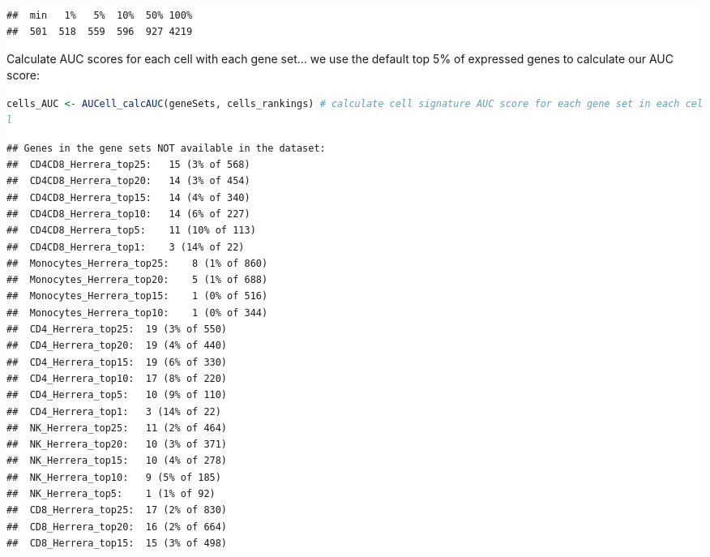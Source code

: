     ##  min   1%   5%  10%  50% 100% 
    ##  501  518  559  596  927 4219

Calculate AUC scores for each cell with each gene set… we use the
default top 5% of expressed genes to calculate our AUC score:

``` r
cells_AUC <- AUCell_calcAUC(geneSets, cells_rankings) # calculate cell signature AUC score for each gene set in each cell
```

    ## Genes in the gene sets NOT available in the dataset: 
    ##  CD4CD8_Herrera_top25:   15 (3% of 568)
    ##  CD4CD8_Herrera_top20:   14 (3% of 454)
    ##  CD4CD8_Herrera_top15:   14 (4% of 340)
    ##  CD4CD8_Herrera_top10:   14 (6% of 227)
    ##  CD4CD8_Herrera_top5:    11 (10% of 113)
    ##  CD4CD8_Herrera_top1:    3 (14% of 22)
    ##  Monocytes_Herrera_top25:    8 (1% of 860)
    ##  Monocytes_Herrera_top20:    5 (1% of 688)
    ##  Monocytes_Herrera_top15:    1 (0% of 516)
    ##  Monocytes_Herrera_top10:    1 (0% of 344)
    ##  CD4_Herrera_top25:  19 (3% of 550)
    ##  CD4_Herrera_top20:  19 (4% of 440)
    ##  CD4_Herrera_top15:  19 (6% of 330)
    ##  CD4_Herrera_top10:  17 (8% of 220)
    ##  CD4_Herrera_top5:   10 (9% of 110)
    ##  CD4_Herrera_top1:   3 (14% of 22)
    ##  NK_Herrera_top25:   11 (2% of 464)
    ##  NK_Herrera_top20:   10 (3% of 371)
    ##  NK_Herrera_top15:   10 (4% of 278)
    ##  NK_Herrera_top10:   9 (5% of 185)
    ##  NK_Herrera_top5:    1 (1% of 92)
    ##  CD8_Herrera_top25:  17 (2% of 830)
    ##  CD8_Herrera_top20:  16 (2% of 664)
    ##  CD8_Herrera_top15:  15 (3% of 498)